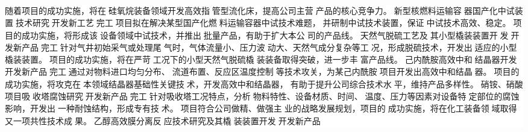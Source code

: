 随着项目的成功实施，将在
硅氧烷装备领域开发高效指
管型流化床，提高公司主营
产品的核心竞争力。
新型核燃料运输容
器国产化中试装置
技术研究
开发新工艺
完工
项目拟在解决某型国产化燃
料运输容器中试技术难题，
并研制中试技术装置，保证
中试技术高效、稳定。
项目的成功实施，将形成该
设备领域中试技术，并推出
批量产品，有助于扩大本公
司的产品线。
天然气脱硫工艺及
其小型橇装装置开
发
开发新产品
完工
针对气井初始采气或处理尾
气时，气体流量小、压力波
动大、天然气成分复杂等工
况，形成脱硫技术，开发出
适应的小型橇装装置。
项目的成功实施，将在严苛
工况下的小型天然气脱硫橇
装装备取得突破，进一步丰
富产品线。
己内酰胺高效中和
结晶器开发
开发新产品
完工
通过对物料进口均匀分布、
流道布置、反应区温度控制
等技术攻关，为某己内酰胺
项目开发出高效中和结晶
器。
项目的成功实施，将攻克在
本领域结晶器基础性关键技
术，开发高效中和结晶器，
有助于提升公司综合技术水
平，维持产品多样性。
硝铵、硝酸项目吸
收塔腐蚀研究
开发新产品
完工
针对吸收塔工况特点，分析
物料特性、设备材质、时间、
温度、压力等因素对设备特
定部位的腐蚀影响，开发出
一种耐蚀结构，形成专有技
术。
项目符合公司做精、做强主
业的战略发展规划，项目的
成功实施，将在化工装备领
域取得又一项共性技术成
果。
乙醇高效膜分离反
应技术研究及其橇
装装置开发
开发新产品